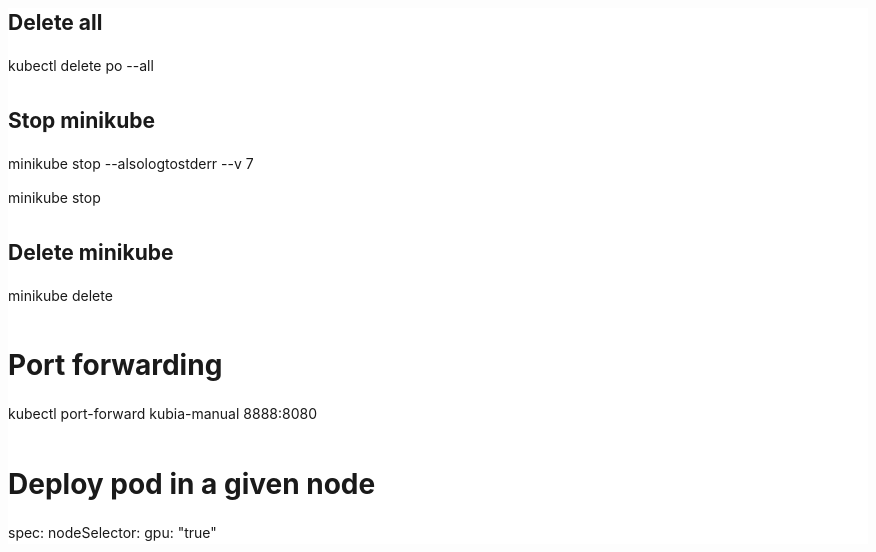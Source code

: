 ## Delete all
kubectl delete po --all

## Stop minikube
minikube stop --alsologtostderr --v 7

minikube stop 

## Delete minikube
minikube delete

# Port forwarding
kubectl port-forward kubia-manual 8888:8080

# Deploy pod in a given node
spec:
  nodeSelector:
    gpu: "true"